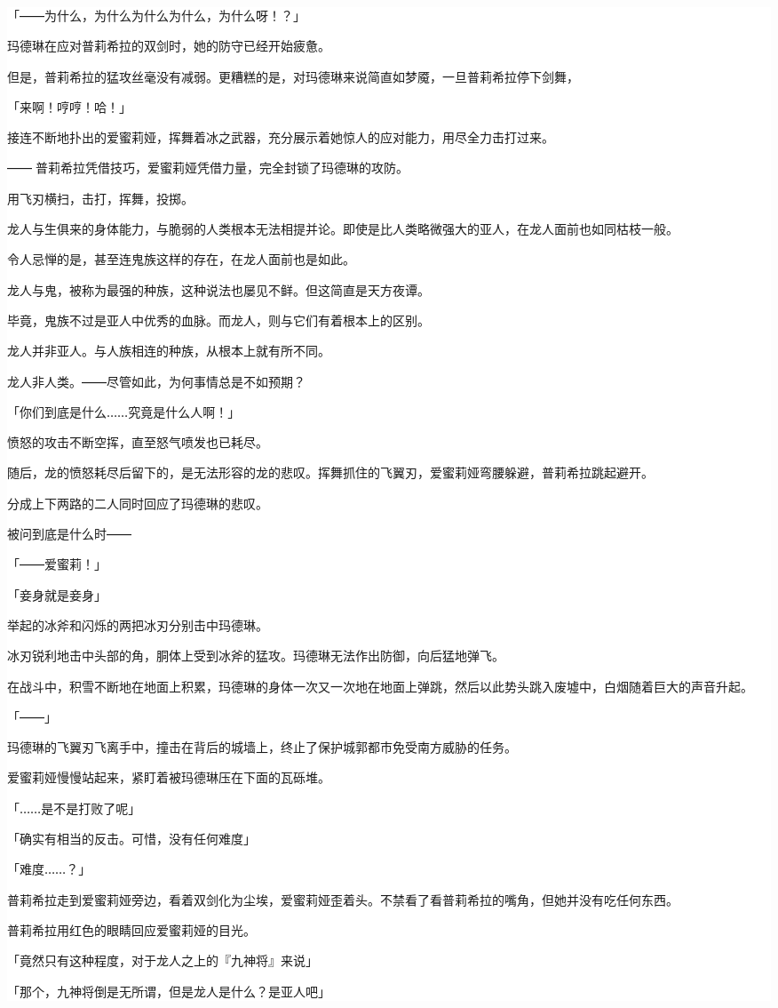「――为什么，为什么为什么为什么，为什么呀！？」

玛德琳在应对普莉希拉的双剑时，她的防守已经开始疲惫。

但是，普莉希拉的猛攻丝毫没有减弱。更糟糕的是，对玛德琳来说简直如梦魇，一旦普莉希拉停下剑舞，

「来啊！哼哼！哈！」

接连不断地扑出的爱蜜莉娅，挥舞着冰之武器，充分展示着她惊人的应对能力，用尽全力击打过来。

―― 普莉希拉凭借技巧，爱蜜莉娅凭借力量，完全封锁了玛德琳的攻防。

用飞刃横扫，击打，挥舞，投掷。

龙人与生俱来的身体能力，与脆弱的人类根本无法相提并论。即使是比人类略微强大的亚人，在龙人面前也如同枯枝一般。

令人忌惮的是，甚至连鬼族这样的存在，在龙人面前也是如此。

龙人与鬼，被称为最强的种族，这种说法也屡见不鲜。但这简直是天方夜谭。

毕竟，鬼族不过是亚人中优秀的血脉。而龙人，则与它们有着根本上的区别。

龙人并非亚人。与人族相连的种族，从根本上就有所不同。

龙人非人类。――尽管如此，为何事情总是不如预期？

「你们到底是什么……究竟是什么人啊！」

愤怒的攻击不断空挥，直至怒气喷发也已耗尽。

随后，龙的愤怒耗尽后留下的，是无法形容的龙的悲叹。挥舞抓住的飞翼刃，爱蜜莉娅弯腰躲避，普莉希拉跳起避开。

分成上下两路的二人同时回应了玛德琳的悲叹。

被问到底是什么时——

「——爱蜜莉！」

「妾身就是妾身」

举起的冰斧和闪烁的两把冰刃分别击中玛德琳。

冰刃锐利地击中头部的角，胴体上受到冰斧的猛攻。玛德琳无法作出防御，向后猛地弹飞。

在战斗中，积雪不断地在地面上积累，玛德琳的身体一次又一次地在地面上弹跳，然后以此势头跳入废墟中，白烟随着巨大的声音升起。

「——」

玛德琳的飞翼刃飞离手中，撞击在背后的城墙上，终止了保护城郭都市免受南方威胁的任务。

爱蜜莉娅慢慢站起来，紧盯着被玛德琳压在下面的瓦砾堆。

「……是不是打败了呢」

「确实有相当的反击。可惜，没有任何难度」

「难度……？」

普莉希拉走到爱蜜莉娅旁边，看着双剑化为尘埃，爱蜜莉娅歪着头。不禁看了看普莉希拉的嘴角，但她并没有吃任何东西。

普莉希拉用红色的眼睛回应爱蜜莉娅的目光。

「竟然只有这种程度，对于龙人之上的『九神将』来说」

「那个，九神将倒是无所谓，但是龙人是什么？是亚人吧」
